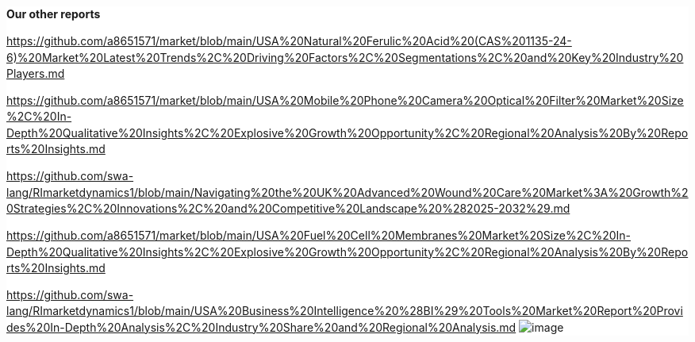 <strong>Our other reports</strong>

<a href=https://github.com/a8651571/market/blob/main/USA%20Natural%20Ferulic%20Acid%20(CAS%201135-24-6)%20Market%20Latest%20Trends%2C%20Driving%20Factors%2C%20Segmentations%2C%20and%20Key%20Industry%20Players.md>https://github.com/a8651571/market/blob/main/USA%20Natural%20Ferulic%20Acid%20(CAS%201135-24-6)%20Market%20Latest%20Trends%2C%20Driving%20Factors%2C%20Segmentations%2C%20and%20Key%20Industry%20Players.md</a>

<a href=https://github.com/a8651571/market/blob/main/USA%20Mobile%20Phone%20Camera%20Optical%20Filter%20Market%20Size%2C%20In-Depth%20Qualitative%20Insights%2C%20Explosive%20Growth%20Opportunity%2C%20Regional%20Analysis%20By%20Reports%20Insights.md>https://github.com/a8651571/market/blob/main/USA%20Mobile%20Phone%20Camera%20Optical%20Filter%20Market%20Size%2C%20In-Depth%20Qualitative%20Insights%2C%20Explosive%20Growth%20Opportunity%2C%20Regional%20Analysis%20By%20Reports%20Insights.md</a>

<a href=https://github.com/swa-lang/RImarketdynamics1/blob/main/Navigating%20the%20UK%20Advanced%20Wound%20Care%20Market%3A%20Growth%20Strategies%2C%20Innovations%2C%20and%20Competitive%20Landscape%20%282025-2032%29.md>https://github.com/swa-lang/RImarketdynamics1/blob/main/Navigating%20the%20UK%20Advanced%20Wound%20Care%20Market%3A%20Growth%20Strategies%2C%20Innovations%2C%20and%20Competitive%20Landscape%20%282025-2032%29.md</a>

<a href=https://github.com/a8651571/market/blob/main/USA%20Fuel%20Cell%20Membranes%20Market%20Size%2C%20In-Depth%20Qualitative%20Insights%2C%20Explosive%20Growth%20Opportunity%2C%20Regional%20Analysis%20By%20Reports%20Insights.md>https://github.com/a8651571/market/blob/main/USA%20Fuel%20Cell%20Membranes%20Market%20Size%2C%20In-Depth%20Qualitative%20Insights%2C%20Explosive%20Growth%20Opportunity%2C%20Regional%20Analysis%20By%20Reports%20Insights.md</a>

<a href=https://github.com/swa-lang/RImarketdynamics1/blob/main/USA%20Business%20Intelligence%20%28BI%29%20Tools%20Market%20Report%20Provides%20In-Depth%20Analysis%2C%20Industry%20Share%20and%20Regional%20Analysis.md>https://github.com/swa-lang/RImarketdynamics1/blob/main/USA%20Business%20Intelligence%20%28BI%29%20Tools%20Market%20Report%20Provides%20In-Depth%20Analysis%2C%20Industry%20Share%20and%20Regional%20Analysis.md</a>
![image](https://github.com/user-attachments/assets/97b08ce7-af89-47e5-b6ae-90c402c21429)
